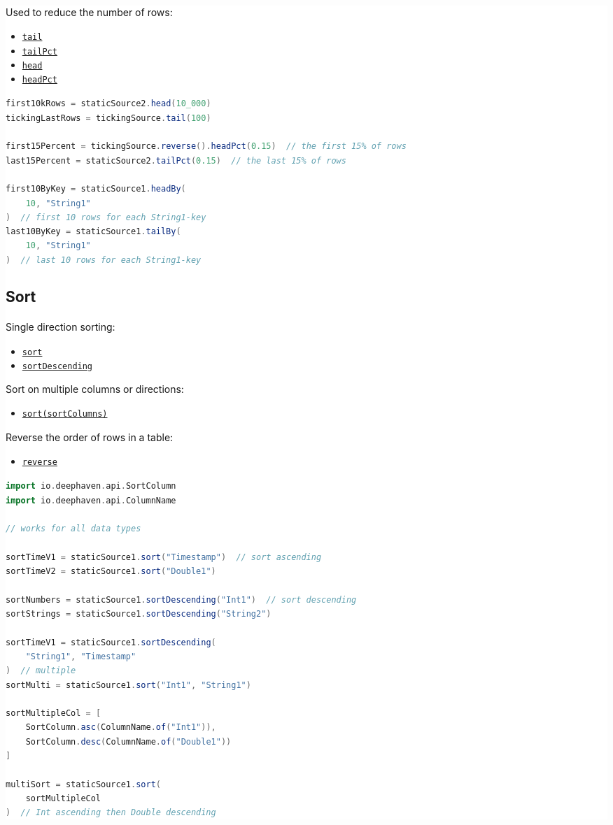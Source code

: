 Used to reduce the number of rows:

- [`tail`](../table-operations/filter/tail.md)
- [`tailPct`](../table-operations/filter/tail-pct.md)
- [`head`](../table-operations/filter/head.md)
- [`headPct`](../table-operations/filter/head-pct.md)

```groovy test-set=1 order=null
first10kRows = staticSource2.head(10_000)
tickingLastRows = tickingSource.tail(100)

first15Percent = tickingSource.reverse().headPct(0.15)  // the first 15% of rows
last15Percent = staticSource2.tailPct(0.15)  // the last 15% of rows

first10ByKey = staticSource1.headBy(
    10, "String1"
)  // first 10 rows for each String1-key
last10ByKey = staticSource1.tailBy(
    10, "String1"
)  // last 10 rows for each String1-key
```

## Sort

Single direction sorting:

- [`sort`](../table-operations/sort/sort.md)
- [`sortDescending`](../table-operations/sort/sort-descending.md)

Sort on multiple columns or directions:

- [`sort(sortColumns)`](../table-operations/sort/sort.md)

Reverse the order of rows in a table:

- [`reverse`](../table-operations/sort/reverse.md)

```groovy test-set=1 order=null
import io.deephaven.api.SortColumn
import io.deephaven.api.ColumnName

// works for all data types

sortTimeV1 = staticSource1.sort("Timestamp")  // sort ascending
sortTimeV2 = staticSource1.sort("Double1")

sortNumbers = staticSource1.sortDescending("Int1")  // sort descending
sortStrings = staticSource1.sortDescending("String2")

sortTimeV1 = staticSource1.sortDescending(
    "String1", "Timestamp"
)  // multiple
sortMulti = staticSource1.sort("Int1", "String1")

sortMultipleCol = [
    SortColumn.asc(ColumnName.of("Int1")),
    SortColumn.desc(ColumnName.of("Double1"))
]

multiSort = staticSource1.sort(
    sortMultipleCol
)  // Int ascending then Double descending
```
